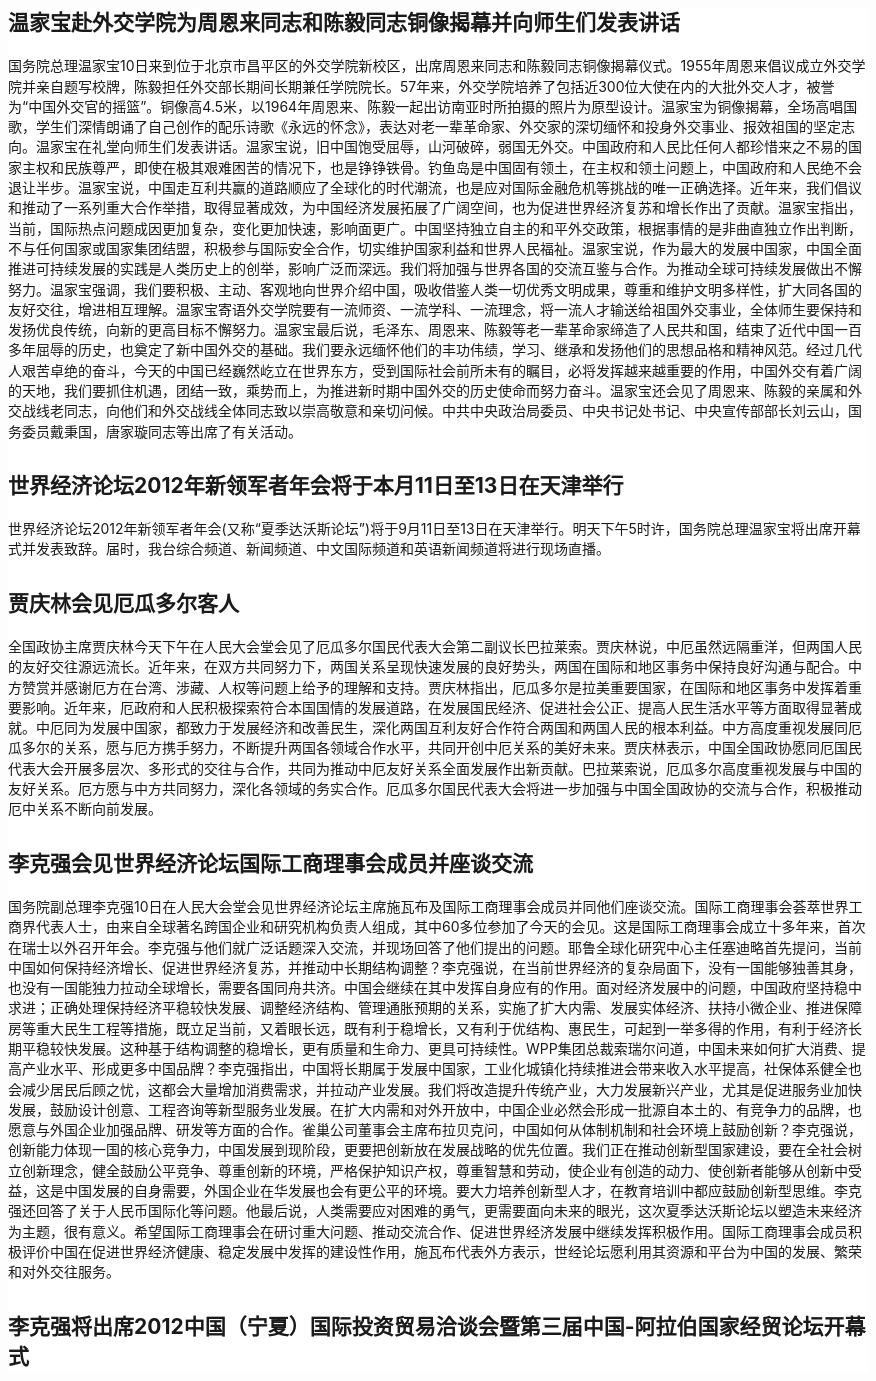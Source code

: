 
## 温家宝赴外交学院为周恩来同志和陈毅同志铜像揭幕并向师生们发表讲话


国务院总理温家宝10日来到位于北京市昌平区的外交学院新校区，出席周恩来同志和陈毅同志铜像揭幕仪式。1955年周恩来倡议成立外交学院并亲自题写校牌，陈毅担任外交部长期间长期兼任学院院长。57年来，外交学院培养了包括近300位大使在内的大批外交人才，被誉为“中国外交官的摇篮”。铜像高4.5米，以1964年周恩来、陈毅一起出访南亚时所拍摄的照片为原型设计。温家宝为铜像揭幕，全场高唱国歌，学生们深情朗诵了自己创作的配乐诗歌《永远的怀念》，表达对老一辈革命家、外交家的深切缅怀和投身外交事业、报效祖国的坚定志向。温家宝在礼堂向师生们发表讲话。温家宝说，旧中国饱受屈辱，山河破碎，弱国无外交。中国政府和人民比任何人都珍惜来之不易的国家主权和民族尊严，即使在极其艰难困苦的情况下，也是铮铮铁骨。钓鱼岛是中国固有领土，在主权和领土问题上，中国政府和人民绝不会退让半步。温家宝说，中国走互利共赢的道路顺应了全球化的时代潮流，也是应对国际金融危机等挑战的唯一正确选择。近年来，我们倡议和推动了一系列重大合作举措，取得显著成效，为中国经济发展拓展了广阔空间，也为促进世界经济复苏和增长作出了贡献。温家宝指出，当前，国际热点问题成因更加复杂，变化更加快速，影响面更广。中国坚持独立自主的和平外交政策，根据事情的是非曲直独立作出判断，不与任何国家或国家集团结盟，积极参与国际安全合作，切实维护国家利益和世界人民福祉。温家宝说，作为最大的发展中国家，中国全面推进可持续发展的实践是人类历史上的创举，影响广泛而深远。我们将加强与世界各国的交流互鉴与合作。为推动全球可持续发展做出不懈努力。温家宝强调，我们要积极、主动、客观地向世界介绍中国，吸收借鉴人类一切优秀文明成果，尊重和维护文明多样性，扩大同各国的友好交往，增进相互理解。温家宝寄语外交学院要有一流师资、一流学科、一流理念，将一流人才输送给祖国外交事业，全体师生要保持和发扬优良传统，向新的更高目标不懈努力。温家宝最后说，毛泽东、周恩来、陈毅等老一辈革命家缔造了人民共和国，结束了近代中国一百多年屈辱的历史，也奠定了新中国外交的基础。我们要永远缅怀他们的丰功伟绩，学习、继承和发扬他们的思想品格和精神风范。经过几代人艰苦卓绝的奋斗，今天的中国已经巍然屹立在世界东方，受到国际社会前所未有的瞩目，必将发挥越来越重要的作用，中国外交有着广阔的天地，我们要抓住机遇，团结一致，乘势而上，为推进新时期中国外交的历史使命而努力奋斗。温家宝还会见了周恩来、陈毅的亲属和外交战线老同志，向他们和外交战线全体同志致以崇高敬意和亲切问候。中共中央政治局委员、中央书记处书记、中央宣传部部长刘云山，国务委员戴秉国，唐家璇同志等出席了有关活动。


## 世界经济论坛2012年新领军者年会将于本月11日至13日在天津举行


世界经济论坛2012年新领军者年会(又称“夏季达沃斯论坛”)将于9月11日至13日在天津举行。明天下午5时许，国务院总理温家宝将出席开幕式并发表致辞。届时，我台综合频道、新闻频道、中文国际频道和英语新闻频道将进行现场直播。


## 贾庆林会见厄瓜多尔客人


全国政协主席贾庆林今天下午在人民大会堂会见了厄瓜多尔国民代表大会第二副议长巴拉莱索。贾庆林说，中厄虽然远隔重洋，但两国人民的友好交往源远流长。近年来，在双方共同努力下，两国关系呈现快速发展的良好势头，两国在国际和地区事务中保持良好沟通与配合。中方赞赏并感谢厄方在台湾、涉藏、人权等问题上给予的理解和支持。贾庆林指出，厄瓜多尔是拉美重要国家，在国际和地区事务中发挥着重要影响。近年来，厄政府和人民积极探索符合本国国情的发展道路，在发展国民经济、促进社会公正、提高人民生活水平等方面取得显著成就。中厄同为发展中国家，都致力于发展经济和改善民生，深化两国互利友好合作符合两国和两国人民的根本利益。中方高度重视发展同厄瓜多尔的关系，愿与厄方携手努力，不断提升两国各领域合作水平，共同开创中厄关系的美好未来。贾庆林表示，中国全国政协愿同厄国民代表大会开展多层次、多形式的交往与合作，共同为推动中厄友好关系全面发展作出新贡献。巴拉莱索说，厄瓜多尔高度重视发展与中国的友好关系。厄方愿与中方共同努力，深化各领域的务实合作。厄瓜多尔国民代表大会将进一步加强与中国全国政协的交流与合作，积极推动厄中关系不断向前发展。


## 李克强会见世界经济论坛国际工商理事会成员并座谈交流


国务院副总理李克强10日在人民大会堂会见世界经济论坛主席施瓦布及国际工商理事会成员并同他们座谈交流。国际工商理事会荟萃世界工商界代表人士，由来自全球著名跨国企业和研究机构负责人组成，其中60多位参加了今天的会见。这是国际工商理事会成立十多年来，首次在瑞士以外召开年会。李克强与他们就广泛话题深入交流，并现场回答了他们提出的问题。耶鲁全球化研究中心主任塞迪略首先提问，当前中国如何保持经济增长、促进世界经济复苏，并推动中长期结构调整？李克强说，在当前世界经济的复杂局面下，没有一国能够独善其身，也没有一国能独力拉动全球增长，需要各国同舟共济。中国会继续在其中发挥自身应有的作用。面对经济发展中的问题，中国政府坚持稳中求进；正确处理保持经济平稳较快发展、调整经济结构、管理通胀预期的关系，实施了扩大内需、发展实体经济、扶持小微企业、推进保障房等重大民生工程等措施，既立足当前，又着眼长远，既有利于稳增长，又有利于优结构、惠民生，可起到一举多得的作用，有利于经济长期平稳较快发展。这种基于结构调整的稳增长，更有质量和生命力、更具可持续性。WPP集团总裁索瑞尔问道，中国未来如何扩大消费、提高产业水平、形成更多中国品牌？李克强指出，中国将长期属于发展中国家，工业化城镇化持续推进会带来收入水平提高，社保体系健全也会减少居民后顾之忧，这都会大量增加消费需求，并拉动产业发展。我们将改造提升传统产业，大力发展新兴产业，尤其是促进服务业加快发展，鼓励设计创意、工程咨询等新型服务业发展。在扩大内需和对外开放中，中国企业必然会形成一批源自本土的、有竞争力的品牌，也愿意与外国企业加强品牌、研发等方面的合作。雀巢公司董事会主席布拉贝克问，中国如何从体制机制和社会环境上鼓励创新？李克强说，创新能力体现一国的核心竞争力，中国发展到现阶段，更要把创新放在发展战略的优先位置。我们正在推动创新型国家建设，要在全社会树立创新理念，健全鼓励公平竞争、尊重创新的环境，严格保护知识产权，尊重智慧和劳动，使企业有创造的动力、使创新者能够从创新中受益，这是中国发展的自身需要，外国企业在华发展也会有更公平的环境。要大力培养创新型人才，在教育培训中都应鼓励创新型思维。李克强还回答了关于人民币国际化等问题。他最后说，人类需要应对困难的勇气，更需要面向未来的眼光，这次夏季达沃斯论坛以塑造未来经济为主题，很有意义。希望国际工商理事会在研讨重大问题、推动交流合作、促进世界经济发展中继续发挥积极作用。国际工商理事会成员积极评价中国在促进世界经济健康、稳定发展中发挥的建设性作用，施瓦布代表外方表示，世经论坛愿利用其资源和平台为中国的发展、繁荣和对外交往服务。


## 李克强将出席2012中国（宁夏）国际投资贸易洽谈会暨第三届中国-阿拉伯国家经贸论坛开幕式
